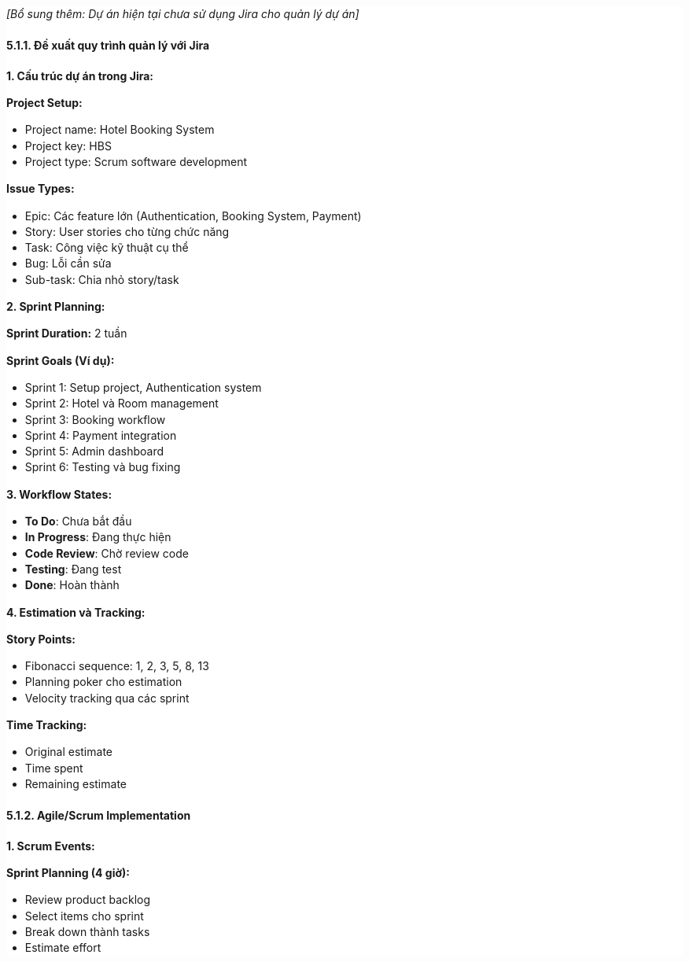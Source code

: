 *[Bổ sung thêm: Dự án hiện tại chưa sử dụng Jira cho quản lý dự án]*

#### 5.1.1. Đề xuất quy trình quản lý với Jira

**1. Cấu trúc dự án trong Jira:**

**Project Setup:**
- Project name: Hotel Booking System
- Project key: HBS
- Project type: Scrum software development

**Issue Types:**
- Epic: Các feature lớn (Authentication, Booking System, Payment)
- Story: User stories cho từng chức năng
- Task: Công việc kỹ thuật cụ thể
- Bug: Lỗi cần sửa
- Sub-task: Chia nhỏ story/task

**2. Sprint Planning:**

**Sprint Duration:** 2 tuần

**Sprint Goals (Ví dụ):**
- Sprint 1: Setup project, Authentication system
- Sprint 2: Hotel và Room management
- Sprint 3: Booking workflow
- Sprint 4: Payment integration
- Sprint 5: Admin dashboard
- Sprint 6: Testing và bug fixing

**3. Workflow States:**
- **To Do**: Chưa bắt đầu
- **In Progress**: Đang thực hiện
- **Code Review**: Chờ review code
- **Testing**: Đang test
- **Done**: Hoàn thành

**4. Estimation và Tracking:**

**Story Points:**
- Fibonacci sequence: 1, 2, 3, 5, 8, 13
- Planning poker cho estimation
- Velocity tracking qua các sprint

**Time Tracking:**
- Original estimate
- Time spent
- Remaining estimate

#### 5.1.2. Agile/Scrum Implementation

**1. Scrum Events:**

**Sprint Planning (4 giờ):**
- Review product backlog
- Select items cho sprint
- Break down thành tasks
- Estimate effort
